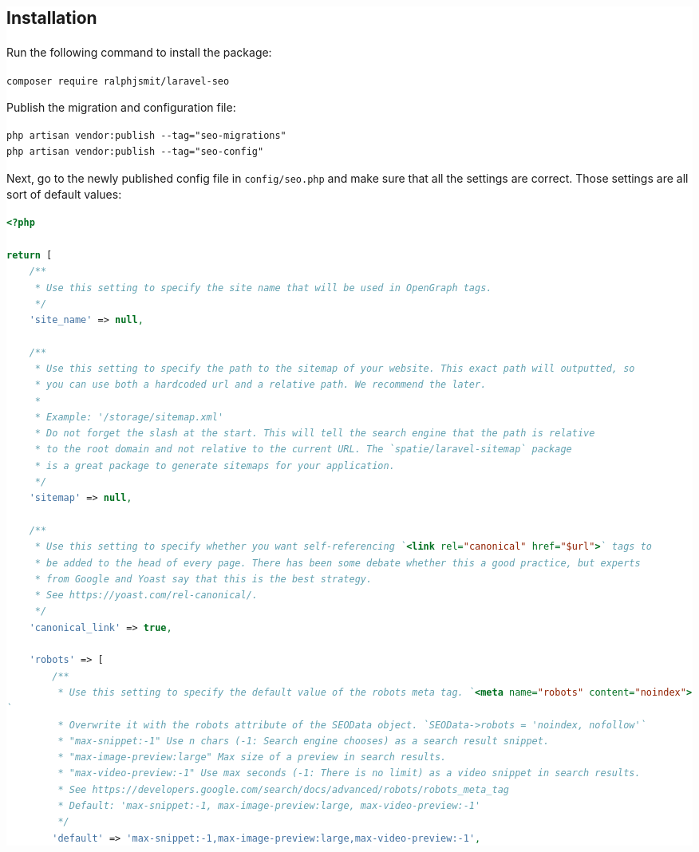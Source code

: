 ```php
```

## Installation

Run the following command to install the package:

```shell
composer require ralphjsmit/laravel-seo
```

Publish the migration and configuration file:

```
php artisan vendor:publish --tag="seo-migrations"
php artisan vendor:publish --tag="seo-config"
```

Next, go to the newly published config file in `config/seo.php` and make sure that all the settings are correct. Those settings are all sort of default values:

```php
<?php

return [
    /**
     * Use this setting to specify the site name that will be used in OpenGraph tags.
     */
    'site_name' => null,

    /**
     * Use this setting to specify the path to the sitemap of your website. This exact path will outputted, so
     * you can use both a hardcoded url and a relative path. We recommend the later.
     *
     * Example: '/storage/sitemap.xml'
     * Do not forget the slash at the start. This will tell the search engine that the path is relative
     * to the root domain and not relative to the current URL. The `spatie/laravel-sitemap` package
     * is a great package to generate sitemaps for your application.
     */
    'sitemap' => null,

    /**
     * Use this setting to specify whether you want self-referencing `<link rel="canonical" href="$url">` tags to
     * be added to the head of every page. There has been some debate whether this a good practice, but experts
     * from Google and Yoast say that this is the best strategy.
     * See https://yoast.com/rel-canonical/.
     */
    'canonical_link' => true,

    'robots' => [
        /**
         * Use this setting to specify the default value of the robots meta tag. `<meta name="robots" content="noindex">`
         * Overwrite it with the robots attribute of the SEOData object. `SEOData->robots = 'noindex, nofollow'`
         * "max-snippet:-1" Use n chars (-1: Search engine chooses) as a search result snippet.
         * "max-image-preview:large" Max size of a preview in search results.
         * "max-video-preview:-1" Use max seconds (-1: There is no limit) as a video snippet in search results.
         * See https://developers.google.com/search/docs/advanced/robots/robots_meta_tag
         * Default: 'max-snippet:-1, max-image-preview:large, max-video-preview:-1'
         */
        'default' => 'max-snippet:-1,max-image-preview:large,max-video-preview:-1',
```